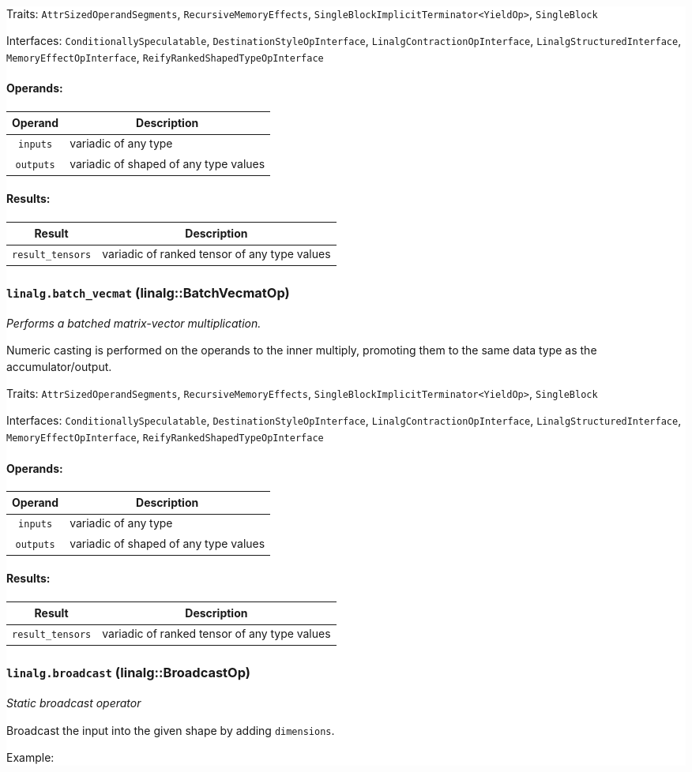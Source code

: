 Traits: `AttrSizedOperandSegments`, `RecursiveMemoryEffects`, `SingleBlockImplicitTerminator<YieldOp>`, `SingleBlock`

Interfaces: `ConditionallySpeculatable`, `DestinationStyleOpInterface`, `LinalgContractionOpInterface`, `LinalgStructuredInterface`, `MemoryEffectOpInterface`, `ReifyRankedShapedTypeOpInterface`

#### Operands:

|  Operand  | Description                           |
| :-------: | ------------------------------------- |
| `inputs`  | variadic of any type                  |
| `outputs` | variadic of shaped of any type values |

#### Results:

|      Result      | Description                                  |
| :--------------: | -------------------------------------------- |
| `result_tensors` | variadic of ranked tensor of any type values |

### `linalg.batch_vecmat` (linalg::BatchVecmatOp)

*Performs a batched matrix-vector multiplication.*

Numeric casting is performed on the operands to the inner multiply, promoting them to the same data type as the accumulator/output.

Traits: `AttrSizedOperandSegments`, `RecursiveMemoryEffects`, `SingleBlockImplicitTerminator<YieldOp>`, `SingleBlock`

Interfaces: `ConditionallySpeculatable`, `DestinationStyleOpInterface`, `LinalgContractionOpInterface`, `LinalgStructuredInterface`, `MemoryEffectOpInterface`, `ReifyRankedShapedTypeOpInterface`

#### Operands:

|  Operand  | Description                           |
| :-------: | ------------------------------------- |
| `inputs`  | variadic of any type                  |
| `outputs` | variadic of shaped of any type values |

#### Results:

|      Result      | Description                                  |
| :--------------: | -------------------------------------------- |
| `result_tensors` | variadic of ranked tensor of any type values |

### `linalg.broadcast` (linalg::BroadcastOp)

*Static broadcast operator*

Broadcast the input into the given shape by adding `dimensions`.

Example:
